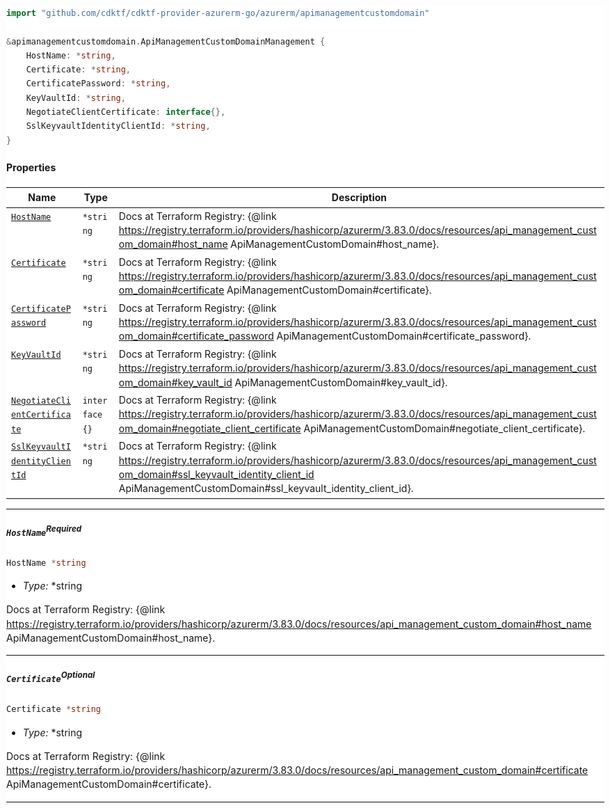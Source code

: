 ```go
import "github.com/cdktf/cdktf-provider-azurerm-go/azurerm/apimanagementcustomdomain"

&apimanagementcustomdomain.ApiManagementCustomDomainManagement {
	HostName: *string,
	Certificate: *string,
	CertificatePassword: *string,
	KeyVaultId: *string,
	NegotiateClientCertificate: interface{},
	SslKeyvaultIdentityClientId: *string,
}
```

#### Properties <a name="Properties" id="Properties"></a>

| **Name** | **Type** | **Description** |
| --- | --- | --- |
| <code><a href="#@cdktf/provider-azurerm.apiManagementCustomDomain.ApiManagementCustomDomainManagement.property.hostName">HostName</a></code> | <code>*string</code> | Docs at Terraform Registry: {@link https://registry.terraform.io/providers/hashicorp/azurerm/3.83.0/docs/resources/api_management_custom_domain#host_name ApiManagementCustomDomain#host_name}. |
| <code><a href="#@cdktf/provider-azurerm.apiManagementCustomDomain.ApiManagementCustomDomainManagement.property.certificate">Certificate</a></code> | <code>*string</code> | Docs at Terraform Registry: {@link https://registry.terraform.io/providers/hashicorp/azurerm/3.83.0/docs/resources/api_management_custom_domain#certificate ApiManagementCustomDomain#certificate}. |
| <code><a href="#@cdktf/provider-azurerm.apiManagementCustomDomain.ApiManagementCustomDomainManagement.property.certificatePassword">CertificatePassword</a></code> | <code>*string</code> | Docs at Terraform Registry: {@link https://registry.terraform.io/providers/hashicorp/azurerm/3.83.0/docs/resources/api_management_custom_domain#certificate_password ApiManagementCustomDomain#certificate_password}. |
| <code><a href="#@cdktf/provider-azurerm.apiManagementCustomDomain.ApiManagementCustomDomainManagement.property.keyVaultId">KeyVaultId</a></code> | <code>*string</code> | Docs at Terraform Registry: {@link https://registry.terraform.io/providers/hashicorp/azurerm/3.83.0/docs/resources/api_management_custom_domain#key_vault_id ApiManagementCustomDomain#key_vault_id}. |
| <code><a href="#@cdktf/provider-azurerm.apiManagementCustomDomain.ApiManagementCustomDomainManagement.property.negotiateClientCertificate">NegotiateClientCertificate</a></code> | <code>interface{}</code> | Docs at Terraform Registry: {@link https://registry.terraform.io/providers/hashicorp/azurerm/3.83.0/docs/resources/api_management_custom_domain#negotiate_client_certificate ApiManagementCustomDomain#negotiate_client_certificate}. |
| <code><a href="#@cdktf/provider-azurerm.apiManagementCustomDomain.ApiManagementCustomDomainManagement.property.sslKeyvaultIdentityClientId">SslKeyvaultIdentityClientId</a></code> | <code>*string</code> | Docs at Terraform Registry: {@link https://registry.terraform.io/providers/hashicorp/azurerm/3.83.0/docs/resources/api_management_custom_domain#ssl_keyvault_identity_client_id ApiManagementCustomDomain#ssl_keyvault_identity_client_id}. |

---

##### `HostName`<sup>Required</sup> <a name="HostName" id="@cdktf/provider-azurerm.apiManagementCustomDomain.ApiManagementCustomDomainManagement.property.hostName"></a>

```go
HostName *string
```

- *Type:* *string

Docs at Terraform Registry: {@link https://registry.terraform.io/providers/hashicorp/azurerm/3.83.0/docs/resources/api_management_custom_domain#host_name ApiManagementCustomDomain#host_name}.

---

##### `Certificate`<sup>Optional</sup> <a name="Certificate" id="@cdktf/provider-azurerm.apiManagementCustomDomain.ApiManagementCustomDomainManagement.property.certificate"></a>

```go
Certificate *string
```

- *Type:* *string

Docs at Terraform Registry: {@link https://registry.terraform.io/providers/hashicorp/azurerm/3.83.0/docs/resources/api_management_custom_domain#certificate ApiManagementCustomDomain#certificate}.

---